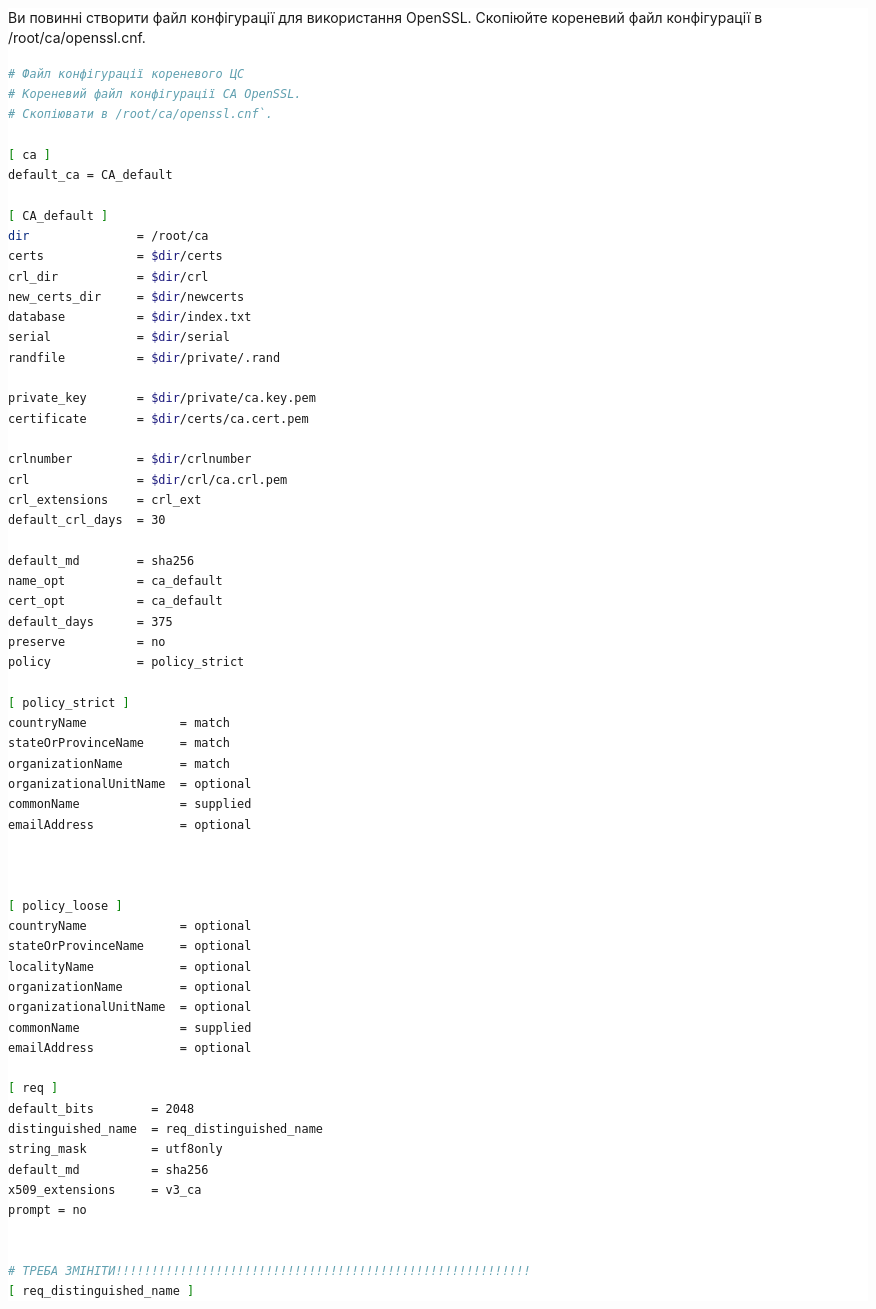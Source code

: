 Ви повинні створити файл конфігурації для використання OpenSSL. Скопіюйте кореневий файл конфігурації в /root/ca/openssl.cnf. 
```bash
# Файл конфігурації кореневого ЦС
# Кореневий файл конфігурації CA OpenSSL.
# Скопіювати в /root/ca/openssl.cnf`.

[ ca ]
default_ca = CA_default

[ CA_default ]
dir               = /root/ca
certs             = $dir/certs
crl_dir           = $dir/crl
new_certs_dir     = $dir/newcerts
database          = $dir/index.txt
serial            = $dir/serial
randfile          = $dir/private/.rand

private_key       = $dir/private/ca.key.pem
certificate       = $dir/certs/ca.cert.pem

crlnumber         = $dir/crlnumber
crl               = $dir/crl/ca.crl.pem
crl_extensions    = crl_ext
default_crl_days  = 30

default_md        = sha256
name_opt          = ca_default
cert_opt          = ca_default
default_days      = 375
preserve          = no
policy            = policy_strict

[ policy_strict ]
countryName             = match
stateOrProvinceName     = match
organizationName        = match
organizationalUnitName  = optional
commonName              = supplied
emailAddress            = optional



[ policy_loose ]
countryName             = optional
stateOrProvinceName     = optional
localityName            = optional
organizationName        = optional
organizationalUnitName  = optional
commonName              = supplied
emailAddress            = optional

[ req ]
default_bits        = 2048
distinguished_name  = req_distinguished_name
string_mask         = utf8only
default_md          = sha256
x509_extensions     = v3_ca
prompt = no


# ТРЕБА ЗМІНІТИ!!!!!!!!!!!!!!!!!!!!!!!!!!!!!!!!!!!!!!!!!!!!!!!!!!!!!!!!!!
[ req_distinguished_name ]
```